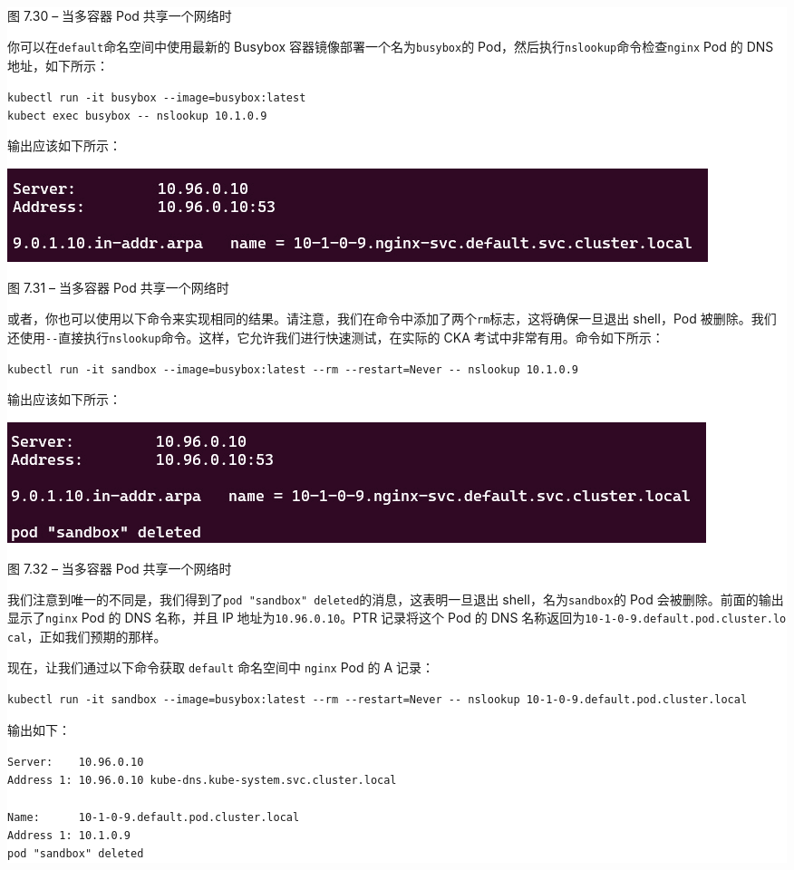 图 7.30 – 当多容器 Pod 共享一个网络时

你可以在`default`命名空间中使用最新的 Busybox 容器镜像部署一个名为`busybox`的 Pod，然后执行`nslookup`命令检查`nginx` Pod 的 DNS 地址，如下所示：

```
kubectl run -it busybox --image=busybox:latest 
kubect exec busybox -- nslookup 10.1.0.9
```

输出应该如下所示：

![图 7.31 – 当多容器 Pod 共享一个网络时](img/Figure_7.31_B18201.jpg)

图 7.31 – 当多容器 Pod 共享一个网络时

或者，你也可以使用以下命令来实现相同的结果。请注意，我们在命令中添加了两个`rm`标志，这将确保一旦退出 shell，Pod 被删除。我们还使用`--`直接执行`nslookup`命令。这样，它允许我们进行快速测试，在实际的 CKA 考试中非常有用。命令如下所示：

```
kubectl run -it sandbox --image=busybox:latest --rm --restart=Never -- nslookup 10.1.0.9
```

输出应该如下所示：

![图 7.32 – 当多容器 Pod 共享一个网络时](img/Figure_7.32_B18201.jpg)

图 7.32 – 当多容器 Pod 共享一个网络时

我们注意到唯一的不同是，我们得到了`pod "sandbox" deleted`的消息，这表明一旦退出 shell，名为`sandbox`的 Pod 会被删除。前面的输出显示了`nginx` Pod 的 DNS 名称，并且 IP 地址为`10.96.0.10`。PTR 记录将这个 Pod 的 DNS 名称返回为`10-1-0-9.default.pod.cluster.local`，正如我们预期的那样。

现在，让我们通过以下命令获取 `default` 命名空间中 `nginx` Pod 的 A 记录：

```
kubectl run -it sandbox --image=busybox:latest --rm --restart=Never -- nslookup 10-1-0-9.default.pod.cluster.local
```

输出如下：

```
Server:    10.96.0.10
Address 1: 10.96.0.10 kube-dns.kube-system.svc.cluster.local

Name:      10-1-0-9.default.pod.cluster.local
Address 1: 10.1.0.9
pod "sandbox" deleted
```
